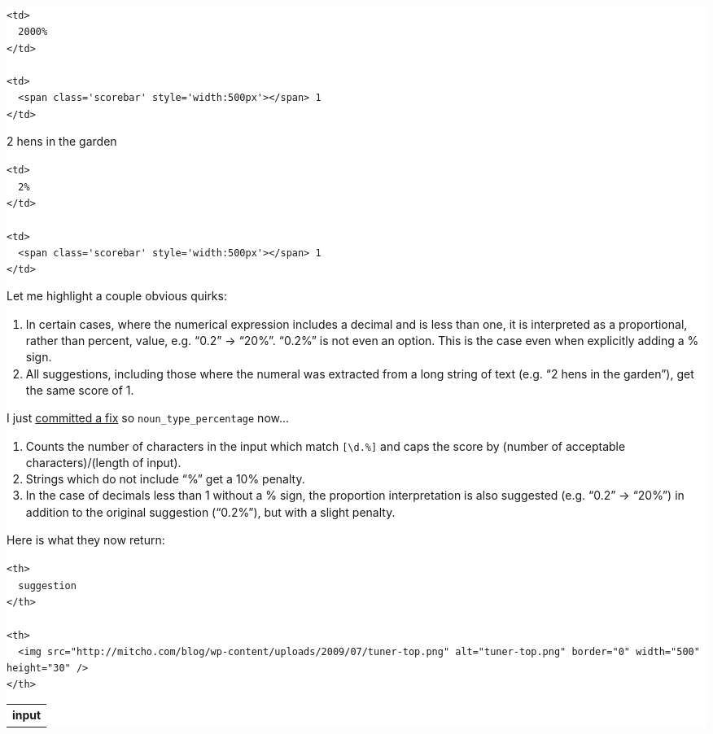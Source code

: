     <td>
      2000%
    </td>
    
    <td>
      <span class='scorebar' style='width:500px'></span> 1
    </td>
  </tr>
  
  <tr>
    <td>
      2 hens in the garden
    </td>
    
    <td>
      2%
    </td>
    
    <td>
      <span class='scorebar' style='width:500px'></span> 1
    </td>
  </tr>
</table>

Let me highlight a couple obvious quirks:

1.  In certain cases, where the numerical expression includes a decimal and is less than one, it is interpreted as a proportional, rather than percent, value, e.g. &#8220;0.2&#8221; → &#8220;20%&#8221;. &#8220;0.2%&#8221; is not even an option. This is the case even when explicitly adding a % sign.
2.  All suggestions, including those where the numeral was extracted from a long string of text (e.g. &#8220;2 hens in the garden&#8221;), get the same score of 1.

I just [committed a fix][5] so `noun_type_percentage` now&#8230;

1.  Counts the number of characters in the input which match `[\d.%]` and caps the score by (number of acceptable characters)/(length of input).
2.  Strings which do not include &#8220;%&#8221; get a 10% penalty.
3.  In the case of decimals less than 1 without a % sign, the proportion interpretation is also suggested (e.g. &#8220;0.2&#8221; → &#8220;20%&#8221;) in addition to the original suggestion (&#8220;0.2%&#8221;), but with a slight penalty.

Here is what they now return:

<table style='border:0' class='scoretable'>
  <tr>
    <th>
      input
    </th>
    
    <th>
      suggestion
    </th>
    
    <th>
      <img src="http://mitcho.com/blog/wp-content/uploads/2009/07/tuner-top.png" alt="tuner-top.png" border="0" width="500" height="30" />
    </th>
  </tr>
  

 [1]: http://ubiquity.mozilla.com
 [2]: http://mitcho.com/blog/projects/judging-noun-types/
 [3]: http://ubiquity.mozilla.com/trac/ticket/746
 [4]: http://mitcho.com/blog/projects/nountype-quirks-day-1/
 [5]: https://ubiquity.mozilla.com/hg/ubiquity-firefox/rev/c3cd4af0f06a
 [6]: https://ubiquity.mozilla.com/hg/ubiquity-firefox/rev/54e6a232ec3a
 [7]: https://ubiquity.mozilla.com/hg/ubiquity-firefox/rev/cb98c72364db
 [8]: https://ubiquity.mozilla.com/hg/ubiquity-firefox/rev/26f179661107
 [9]: https://developer.mozilla.org/en/nsIIDNService
 [10]: https://developer.mozilla.org/en/nsIAutoCompleteSearch
 [11]: https://bugzilla.mozilla.org/show_bug.cgi?id=507315
 [12]: http://ubiquity.mozilla.com/trac/ticket/845